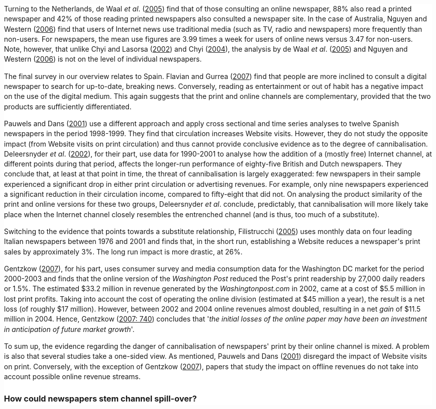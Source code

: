 Turning to the Netherlands, de Waal _et al_. ([2005](#dewa05)) find that of those consulting an online newspaper, 88% also read a printed newspaper and 42% of those reading printed newspapers also consulted a newspaper site. In the case of Australia, Nguyen and Western ([2006](#nguy06)) find that users of Internet news use traditional media (such as TV, radio and newspapers) more frequently than non-users. For newspapers, the mean use figures are 3.99 times a week for users of online news versus 3.47 for non-users. Note, however, that unlike Chyi and Lasorsa ([2002](#chyi02)) and Chyi ([2004](#chyi04)), the analysis by de Waal _et al_. ([2005](#dewa05)) and Nguyen and Western ([2006](#nguy06)) is not on the level of individual newspapers.

The final survey in our overview relates to Spain. Flavian and Gurrea ([2007](#flav07)) find that people are more inclined to consult a digital newspaper to search for up-to-date, breaking news. Conversely, reading as entertainment or out of habit has a negative impact on the use of the digital medium. This again suggests that the print and online channels are complementary, provided that the two products are sufficiently differentiated.

Pauwels and Dans ([2001](#pauw01)) use a different approach and apply cross sectional and time series analyses to twelve Spanish newspapers in the period 1998-1999\. They find that circulation increases Website visits. However, they do not study the opposite impact (from Website visits on print circulation) and thus cannot provide conclusive evidence as to the degree of cannibalisation. Deleersnyder _et al_. ([2002](#dele02)), for their part, use data for 1990-2001 to analyse how the addition of a (mostly free) Internet channel, at different points during that period, affects the longer-run performance of eighty-five British and Dutch newspapers. They conclude that, at least at that point in time, the threat of cannibalisation is largely exaggerated: few newspapers in their sample experienced a significant drop in either print circulation or advertising revenues. For example, only nine newspapers experienced a significant reduction in their circulation income, compared to fifty-eight that did not. On analysing the product similarity of the print and online versions for these two groups, Deleersnyder _et al_. conclude, predictably, that cannibalisation will more likely take place when the Internet channel closely resembles the entrenched channel (and is thus, too much of a substitute).

Switching to the evidence that points towards a substitute relationship, Filistrucchi ([2005](#fili05)) uses monthly data on four leading Italian newspapers between 1976 and 2001 and finds that, in the short run, establishing a Website reduces a newspaper's print sales by approximately 3%. The long run impact is more drastic, at 26%.

Gentzkow ([2007](#gentz07)), for his part, uses consumer survey and media consumption data for the Washington DC market for the period 2000-2003 and finds that the online version of the _Washington Post_ reduced the Post's print readership by 27,000 daily readers or 1.5%. The estimated $33.2 million in revenue generated by the _Washingtonpost.com_ in 2002, came at a cost of $5.5 million in lost print profits. Taking into account the cost of operating the online division (estimated at $45 million a year), the result is a net loss (of roughly $17 million). However, between 2002 and 2004 online revenues almost doubled, resulting in a net _gain_ of $11.5 million in 2004\. Hence, Gentzkow ([2007: 740](#gentz07)) concludes that '_the initial losses of the online paper may have been an investment in anticipation of future market growth_'.

To sum up, the evidence regarding the danger of cannibalisation of newspapers' print by their online channel is mixed. A problem is also that several studies take a one-sided view. As mentioned, Pauwels and Dans ([2001](#pauw01)) disregard the impact of Website visits on print. Conversely, with the exception of Gentzkow ([2007](#gentz07)), papers that study the impact on offline revenues do not take into account possible online revenue streams.

### How could newspapers stem channel spill-over?
